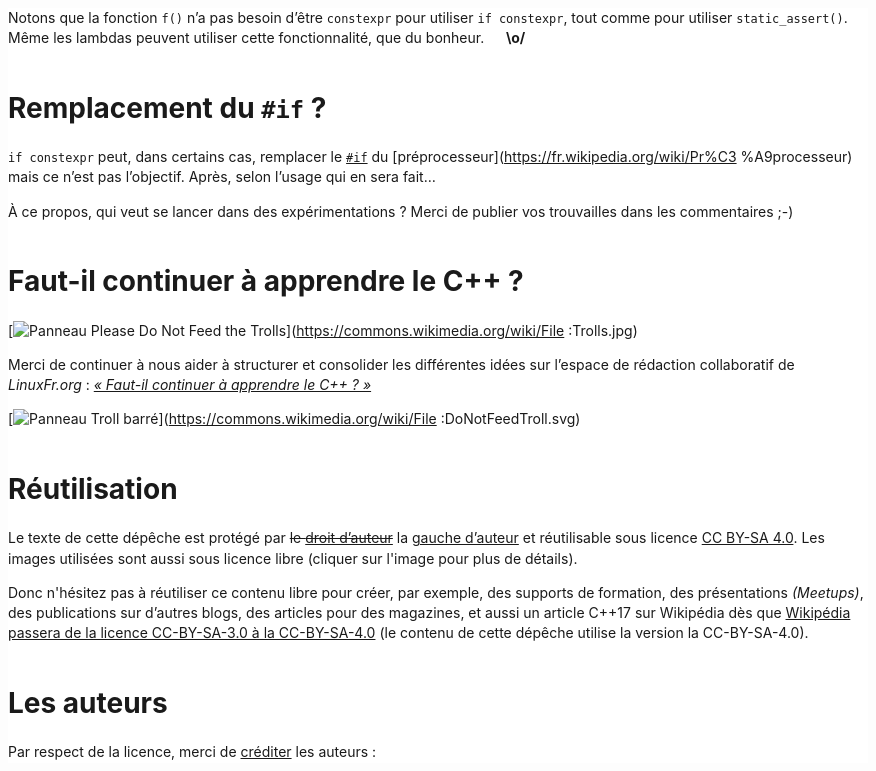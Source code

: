 
Notons que la fonction `f()` n’a pas besoin d’être `constexpr` pour utiliser `if constexpr`, tout comme pour utiliser `static_assert()`. Même les lambdas peuvent utiliser cette fonctionnalité, que du bonheur. &emsp; **\o/**


Remplacement du `#if` ?
=======================
 


`if constexpr` peut, dans certains cas, remplacer le [`#if`](http://en.cppreference.com/w/cpp/preprocessor/conditional) du [préprocesseur](https://fr.wikipedia.org/wiki/Pr%C3 %A9processeur) mais ce n’est pas l’objectif. Après, selon l’usage qui en sera fait…
 


À ce propos, qui veut se lancer dans des expérimentations ? Merci de publier vos trouvailles dans les commentaires ;-)


Faut-il continuer à apprendre le C++ ?
======================================
 


[![Panneau Please Do Not Feed the Trolls](https://upload.wikimedia.org/wikipedia/commons/1/19/Trolls.jpg)](https://commons.wikimedia.org/wiki/File :Trolls.jpg)
 


Merci de continuer à nous aider à structurer et consolider les différentes idées sur l’espace de rédaction collaboratif de *LinuxFr.org* : [*« Faut-il continuer à apprendre le C++ ? »*](https://linuxfr.org/news/faut-il-continuer-a-apprendre-le-c)
 


[![Panneau Troll barré](https://upload.wikimedia.org/wikipedia/commons/e/ea/DoNotFeedTroll.svg)](https://commons.wikimedia.org/wiki/File :DoNotFeedTroll.svg)


Réutilisation
=============
    
Le texte de cette dépêche est protégé par ~~le [droit d’auteur](https://fr.wikipedia.org/wiki/Droit_d%27auteur#Droit_d.E2.80.99auteur_traditionnel_vs._licences_de_libre_diﬀusion)~~ la [gauche d’auteur](https://fr.wikipedia.org/wiki/Gauche_d'auteur) et réutilisable sous licence [CC BY-SA 4.0](https://creativecommons.org/licenses/by-sa/4.0/deed.fr). Les images utilisées sont aussi sous licence libre (cliquer sur l'image pour plus de détails).
    
Donc n'hésitez pas à réutiliser ce contenu libre pour créer, par exemple, des supports de formation, des présentations _(Meetups)_, des publications sur d’autres blogs, des articles pour des magazines, et aussi un article C++17 sur Wikipédia dès que [Wikipédia passera de la licence CC-BY-SA-3.0 à la CC-BY-SA-4.0](https://meta.wikimedia.org/wiki/Terms_of_use/Creative_Commons_4.0) (le contenu de cette dépêche utilise la version la CC-BY-SA-4.0).
    



Les auteurs
===========
    
Par respect de la licence, merci de [créditer](https://fr.wiktionary.org/wiki/cr%C3%A9diter#Verbe) les auteurs :
    